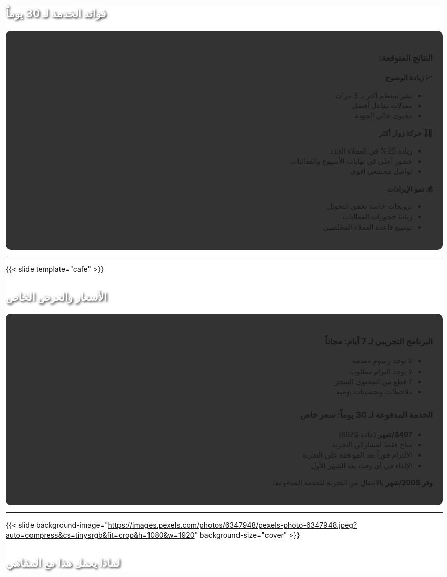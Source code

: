 ## <span style="color: white; text-shadow: 2px 2px 4px rgba(0,0,0,0.8);">فوائد الخدمة لـ 30 يوماً</span>

<div style="background: rgba(0,0,0,0.8); padding: 20px; border-radius: 10px; direction: rtl;">

### النتائج المتوقعة:
**📈 زيادة الوضوح**
- نشر منتظم أكثر بـ 3 مرات
- معدلات تفاعل أفضل
- محتوى عالي الجودة

**🚶‍♀️ حركة زوار أكثر**
- زيادة 25% في العملاء الجدد
- حضور أعلى في نهايات الأسبوع والفعاليات
- تواصل مجتمعي أقوى

**💰 نمو الإيرادات**
- ترويجات خاصة تحقق التحويل
- زيادة حجوزات الفعاليات
- توسيع قاعدة العملاء المخلصين

</div>

---

{{< slide template="cafe" >}}

## <span style="color: white; text-shadow: 2px 2px 4px rgba(0,0,0,0.8);">الأسعار والعرض الخاص</span>

<div style="background: rgba(0,0,0,0.8); padding: 20px; border-radius: 10px; direction: rtl;">

### البرنامج التجريبي لـ 7 أيام: **مجاناً**
- لا توجد رسوم مقدمة
- لا يوجد التزام مطلوب
- 7 قطع من المحتوى المنجز
- ملاحظات وتحسينات يومية

### الخدمة المدفوعة لـ 30 يوماً: **سعر خاص**
- **$497/شهر** (عادة $697)
- متاح فقط لمشاركي التجربة
- الالتزام فوراً بعد الموافقة على التجربة
- الإلغاء في أي وقت بعد الشهر الأول

**وفر $200/شهر** بالانتقال من التجربة للخدمة المدفوعة!

</div>

---

{{< slide background-image="https://images.pexels.com/photos/6347948/pexels-photo-6347948.jpeg?auto=compress&cs=tinysrgb&fit=crop&h=1080&w=1920" background-size="cover" >}}

## <span style="color: white; text-shadow: 2px 2px 4px rgba(0,0,0,0.8);">لماذا يعمل هذا مع المقاهي</span>
